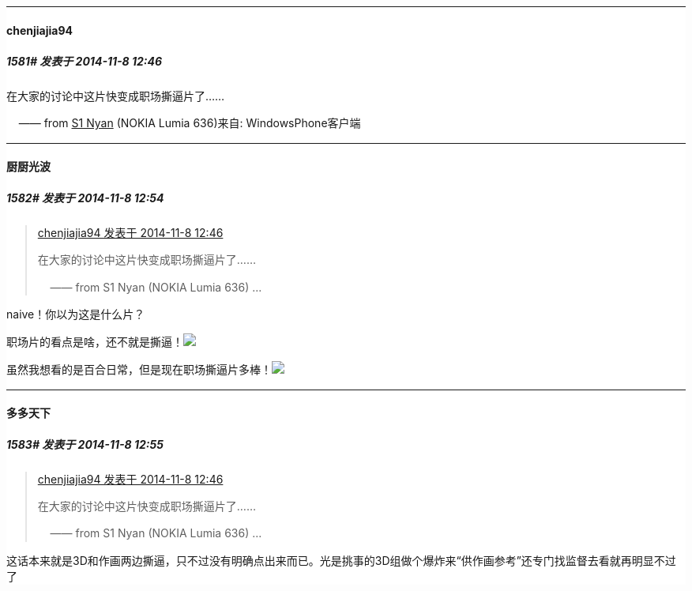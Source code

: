 


-----

####  chenjiajia94  
##### 1581#       发表于 2014-11-8 12:46




在大家的讨论中这片快变成职场撕逼片了……

    —— from [S1 Nyan](http://126.am/S1Nyan) (NOKIA Lumia 636)来自: WindowsPhone客户端







-----

####  厨厨光波  
##### 1582#       发表于 2014-11-8 12:54



<blockquote><a href="httphttps://bbs.saraba1st.com/2b/forum.php?mod=redirect&amp;goto=findpost&amp;pid=27159995&amp;ptid=1047378" target="_blank">chenjiajia94 发表于 2014-11-8 12:46</a>

在大家的讨论中这片快变成职场撕逼片了……

    —— from S1 Nyan (NOKIA Lumia 636) ...</blockquote>
naive！你以为这是什么片？

职场片的看点是啥，还不就是撕逼！<img src="https://static.saraba1st.com/image/smiley/face/161.jpg" referrerpolicy="no-referrer">

虽然我想看的是百合日常，但是现在职场撕逼片多棒！<img src="https://static.saraba1st.com/image/smiley/face/161.jpg" referrerpolicy="no-referrer">







-----

####  多多天下  
##### 1583#       发表于 2014-11-8 12:55



<blockquote><a href="httphttps://bbs.saraba1st.com/2b/forum.php?mod=redirect&amp;goto=findpost&amp;pid=27159995&amp;ptid=1047378" target="_blank">chenjiajia94 发表于 2014-11-8 12:46</a>

在大家的讨论中这片快变成职场撕逼片了……

    —— from S1 Nyan (NOKIA Lumia 636) ...</blockquote>
这话本来就是3D和作画两边撕逼，只不过没有明确点出来而已。光是挑事的3D组做个爆炸来“供作画参考”还专门找监督去看就再明显不过了






